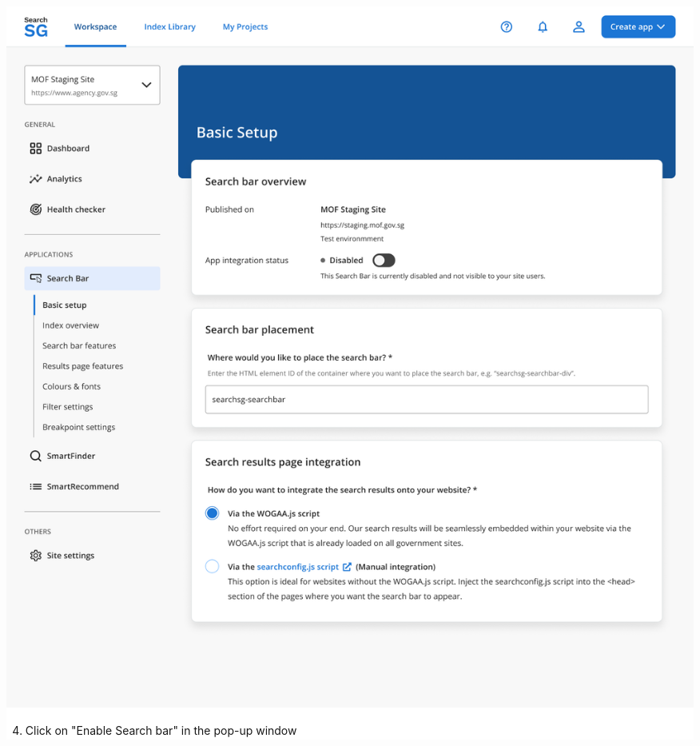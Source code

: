 ![Disable app](images/application/search_bar/basic_setup_disabled.png)

4. Click on "Enable Search bar" in the pop-up window